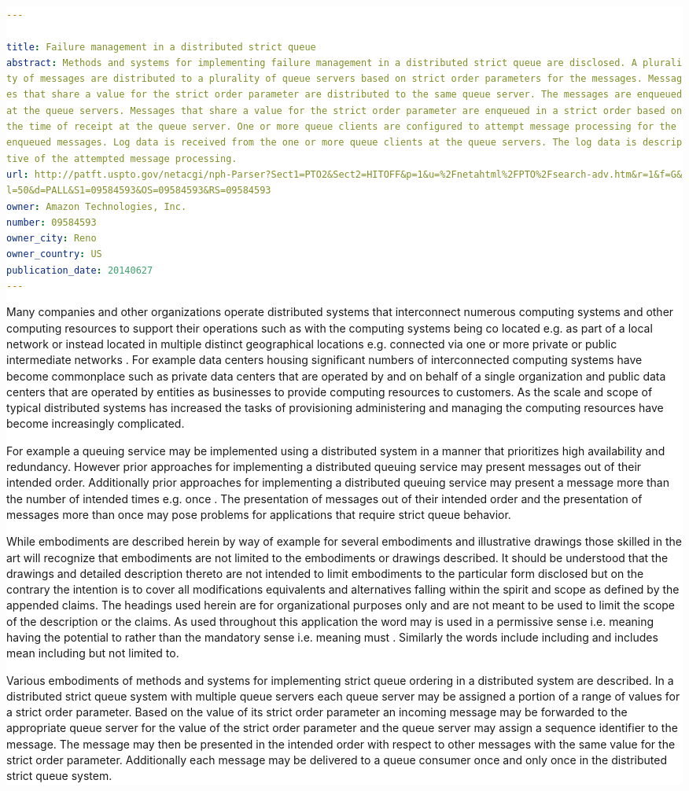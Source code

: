 ```yaml
---

title: Failure management in a distributed strict queue
abstract: Methods and systems for implementing failure management in a distributed strict queue are disclosed. A plurality of messages are distributed to a plurality of queue servers based on strict order parameters for the messages. Messages that share a value for the strict order parameter are distributed to the same queue server. The messages are enqueued at the queue servers. Messages that share a value for the strict order parameter are enqueued in a strict order based on the time of receipt at the queue server. One or more queue clients are configured to attempt message processing for the enqueued messages. Log data is received from the one or more queue clients at the queue servers. The log data is descriptive of the attempted message processing.
url: http://patft.uspto.gov/netacgi/nph-Parser?Sect1=PTO2&Sect2=HITOFF&p=1&u=%2Fnetahtml%2FPTO%2Fsearch-adv.htm&r=1&f=G&l=50&d=PALL&S1=09584593&OS=09584593&RS=09584593
owner: Amazon Technologies, Inc.
number: 09584593
owner_city: Reno
owner_country: US
publication_date: 20140627
---
```

Many companies and other organizations operate distributed systems that interconnect numerous computing systems and other computing resources to support their operations such as with the computing systems being co located e.g. as part of a local network or instead located in multiple distinct geographical locations e.g. connected via one or more private or public intermediate networks . For example data centers housing significant numbers of interconnected computing systems have become commonplace such as private data centers that are operated by and on behalf of a single organization and public data centers that are operated by entities as businesses to provide computing resources to customers. As the scale and scope of typical distributed systems has increased the tasks of provisioning administering and managing the computing resources have become increasingly complicated.

For example a queuing service may be implemented using a distributed system in a manner that prioritizes high availability and redundancy. However prior approaches for implementing a distributed queuing service may present messages out of their intended order. Additionally prior approaches for implementing a distributed queuing service may present a message more than the number of intended times e.g. once . The presentation of messages out of their intended order and the presentation of messages more than once may pose problems for applications that require strict queue behavior.

While embodiments are described herein by way of example for several embodiments and illustrative drawings those skilled in the art will recognize that embodiments are not limited to the embodiments or drawings described. It should be understood that the drawings and detailed description thereto are not intended to limit embodiments to the particular form disclosed but on the contrary the intention is to cover all modifications equivalents and alternatives falling within the spirit and scope as defined by the appended claims. The headings used herein are for organizational purposes only and are not meant to be used to limit the scope of the description or the claims. As used throughout this application the word may is used in a permissive sense i.e. meaning having the potential to rather than the mandatory sense i.e. meaning must . Similarly the words include including and includes mean including but not limited to. 

Various embodiments of methods and systems for implementing strict queue ordering in a distributed system are described. In a distributed strict queue system with multiple queue servers each queue server may be assigned a portion of a range of values for a strict order parameter. Based on the value of its strict order parameter an incoming message may be forwarded to the appropriate queue server for the value of the strict order parameter and the queue server may assign a sequence identifier to the message. The message may then be presented in the intended order with respect to other messages with the same value for the strict order parameter. Additionally each message may be delivered to a queue consumer once and only once in the distributed strict queue system.
